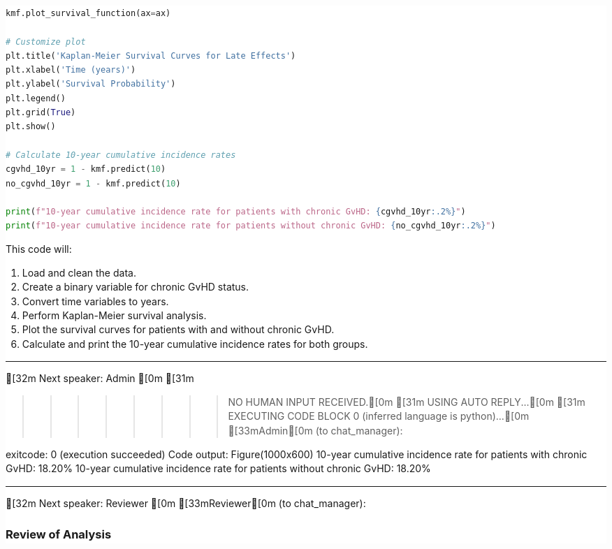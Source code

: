 ```python
kmf.plot_survival_function(ax=ax)

# Customize plot
plt.title('Kaplan-Meier Survival Curves for Late Effects')
plt.xlabel('Time (years)')
plt.ylabel('Survival Probability')
plt.legend()
plt.grid(True)
plt.show()

# Calculate 10-year cumulative incidence rates
cgvhd_10yr = 1 - kmf.predict(10)
no_cgvhd_10yr = 1 - kmf.predict(10)

print(f"10-year cumulative incidence rate for patients with chronic GvHD: {cgvhd_10yr:.2%}")
print(f"10-year cumulative incidence rate for patients without chronic GvHD: {no_cgvhd_10yr:.2%}")
```

This code will:
1. Load and clean the data.
2. Create a binary variable for chronic GvHD status.
3. Convert time variables to years.
4. Perform Kaplan-Meier survival analysis.
5. Plot the survival curves for patients with and without chronic GvHD.
6. Calculate and print the 10-year cumulative incidence rates for both groups.

--------------------------------------------------------------------------------
[32m
Next speaker: Admin
[0m
[31m
>>>>>>>> NO HUMAN INPUT RECEIVED.[0m
[31m
>>>>>>>> USING AUTO REPLY...[0m
[31m
>>>>>>>> EXECUTING CODE BLOCK 0 (inferred language is python)...[0m
[33mAdmin[0m (to chat_manager):

exitcode: 0 (execution succeeded)
Code output: 
Figure(1000x600)
10-year cumulative incidence rate for patients with chronic GvHD: 18.20%
10-year cumulative incidence rate for patients without chronic GvHD: 18.20%


--------------------------------------------------------------------------------
[32m
Next speaker: Reviewer
[0m
[33mReviewer[0m (to chat_manager):

### Review of Analysis
